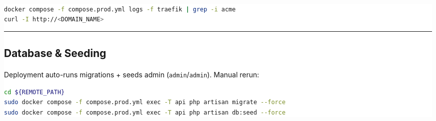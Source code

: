 ```bash
docker compose -f compose.prod.yml logs -f traefik | grep -i acme
curl -I http://<DOMAIN_NAME>
```

---

## Database & Seeding

Deployment auto-runs migrations + seeds admin (`admin`/`admin`).
Manual rerun:

```bash
cd ${REMOTE_PATH}
sudo docker compose -f compose.prod.yml exec -T api php artisan migrate --force
sudo docker compose -f compose.prod.yml exec -T api php artisan db:seed --force
```
